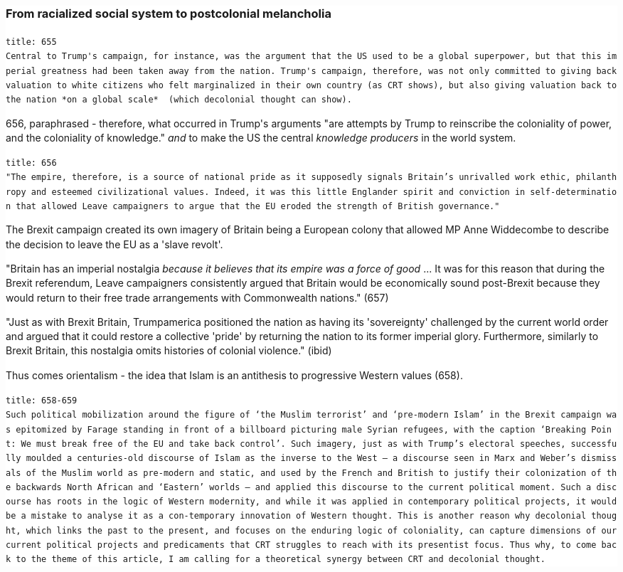 ### From racialized social system to postcolonial melancholia

```ad-quote
title: 655
Central to Trump's campaign, for instance, was the argument that the US used to be a global superpower, but that this imperial greatness had been taken away from the nation. Trump's campaign, therefore, was not only committed to giving back valuation to white citizens who felt marginalized in their own country (as CRT shows), but also giving valuation back to the nation *on a global scale*  (which decolonial thought can show). 
```

656, paraphrased - therefore, what occurred in Trump's arguments "are attempts by Trump to reinscribe the coloniality of power, and the coloniality of knowledge." *and* to make the US the central *knowledge producers* in the world system. 

```ad-quote
title: 656
"The empire, therefore, is a source of national pride as it supposedly signals Britain’s unrivalled work ethic, philanthropy and esteemed civilizational values. Indeed, it was this little Englander spirit and conviction in self-determination that allowed Leave campaigners to argue that the EU eroded the strength of British governance."
```

The Brexit campaign created its own imagery of Britain being a European colony that allowed MP Anne Widdecombe to describe the decision to leave the EU as a 'slave revolt'.

"Britain has an imperial nostalgia *because it believes that its empire was a force of good* ... It was for this reason that during the Brexit referendum, Leave campaigners consistently argued that Britain would be economically sound post-Brexit because they would return to their free trade arrangements with Commonwealth nations." (657)

"Just as with Brexit Britain, Trumpamerica positioned the nation as having its 'sovereignty' challenged by the current world order and argued that it could restore a collective 'pride' by returning the nation to its former imperial glory. Furthermore, similarly to Brexit Britain, this nostalgia omits histories of colonial violence." (ibid)

Thus comes orientalism - the idea that Islam is an antithesis to progressive Western values (658).

```ad-summary
title: 658-659
Such political mobilization around the figure of ‘the Muslim terrorist’ and ‘pre-modern Islam’ in the Brexit campaign was epitomized by Farage standing in front of a billboard picturing male Syrian refugees, with the caption ‘Breaking Point: We must break free of the EU and take back control’. Such imagery, just as with Trump’s electoral speeches, successfully moulded a centuries-old discourse of Islam as the inverse to the West – a discourse seen in Marx and Weber’s dismissals of the Muslim world as pre-modern and static, and used by the French and British to justify their colonization of the backwards North African and ‘Eastern’ worlds – and applied this discourse to the current political moment. Such a discourse has roots in the logic of Western modernity, and while it was applied in contemporary political projects, it would be a mistake to analyse it as a con-temporary innovation of Western thought. This is another reason why decolonial thought, which links the past to the present, and focuses on the enduring logic of coloniality, can capture dimensions of our current political projects and predicaments that CRT struggles to reach with its presentist focus. Thus why, to come back to the theme of this article, I am calling for a theoretical synergy between CRT and decolonial thought.
```

